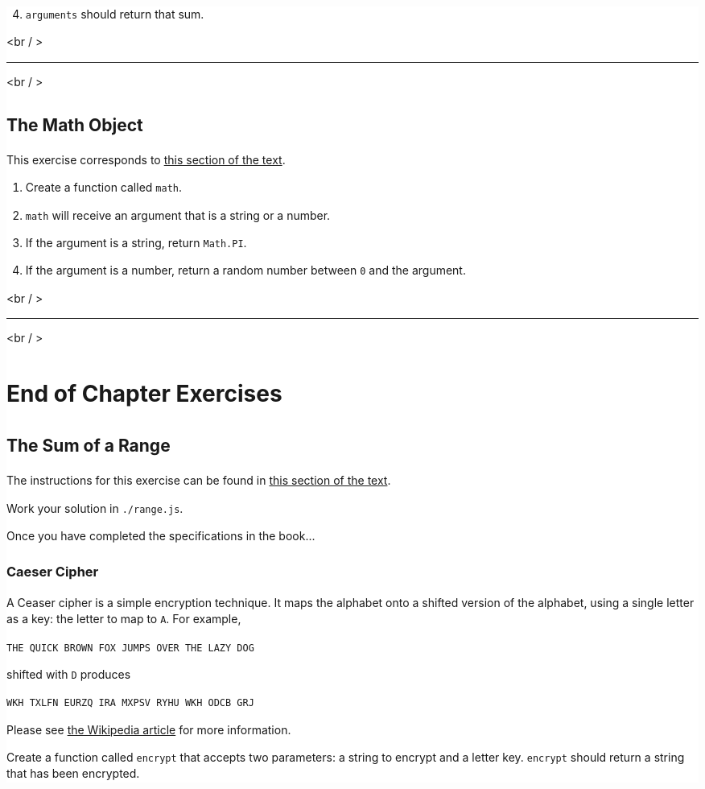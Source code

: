 4.  `arguments` should return that sum. 

<br / >

* * *

<br / >

## The Math Object

This exercise corresponds to [this section of the text](http://eloquentjavascript.net/04_data.html#h_C51DnYk8WZ).

1.  Create a function called `math`.

2.  `math` will receive an argument that is a string or a number.

3.  If the argument is a string, return `Math.PI`.

4.  If the argument is a number, return a random number between `0` and
    the argument.

<br / >

* * *

<br / >

# End of Chapter Exercises

## The Sum of a Range

The instructions for this exercise can be found in [this section of the text](http://eloquentjavascript.net/04_data.html#h_8ZspxiCEC/).

Work your solution in `./range.js`.

Once you have completed the specifications in the book...

### Caeser Cipher

A Ceaser cipher is a simple encryption technique. It maps the alphabet onto a
shifted version of the alphabet, using a single letter as a key: the letter to
map to `A`. For example,

    THE QUICK BROWN FOX JUMPS OVER THE LAZY DOG

shifted with `D` produces

    WKH TXLFN EURZQ IRA MXPSV RYHU WKH ODCB GRJ

Please see [the Wikipedia article](https://en.wikipedia.org/wiki/Caesar_cipher)
for more information.

Create a function called `encrypt` that accepts two parameters: a string
to encrypt and a letter key. `encrypt` should return a string that has
been encrypted.
